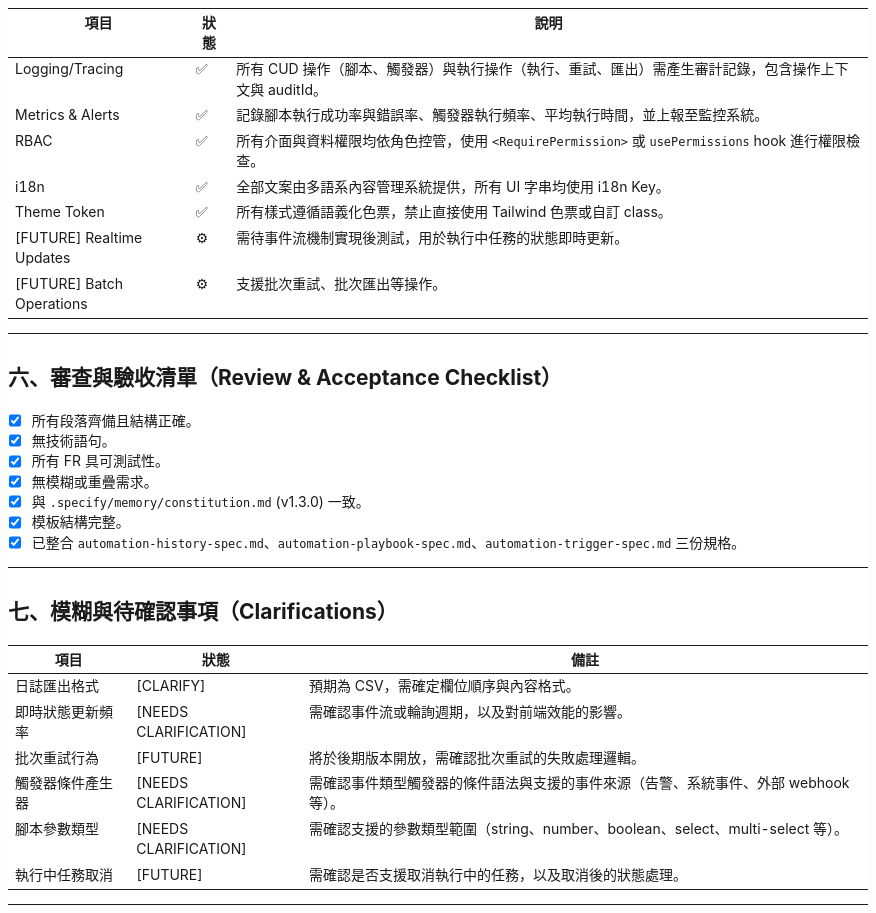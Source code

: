 | 項目 | 狀態 | 說明 |
|------|------|------|
| Logging/Tracing | ✅ | 所有 CUD 操作（腳本、觸發器）與執行操作（執行、重試、匯出）需產生審計記錄，包含操作上下文與 auditId。 |
| Metrics & Alerts | ✅ | 記錄腳本執行成功率與錯誤率、觸發器執行頻率、平均執行時間，並上報至監控系統。 |
| RBAC | ✅ | 所有介面與資料權限均依角色控管，使用 `<RequirePermission>` 或 `usePermissions` hook 進行權限檢查。 |
| i18n | ✅ | 全部文案由多語系內容管理系統提供，所有 UI 字串均使用 i18n Key。 |
| Theme Token | ✅ | 所有樣式遵循語義化色票，禁止直接使用 Tailwind 色票或自訂 class。 |
| [FUTURE] Realtime Updates | ⚙️ | 需待事件流機制實現後測試，用於執行中任務的狀態即時更新。 |
| [FUTURE] Batch Operations | ⚙️ | 支援批次重試、批次匯出等操作。 |

---

## 六、審查與驗收清單（Review & Acceptance Checklist）

- [x] 所有段落齊備且結構正確。
- [x] 無技術語句。
- [x] 所有 FR 具可測試性。
- [x] 無模糊或重疊需求。
- [x] 與 `.specify/memory/constitution.md` (v1.3.0) 一致。
- [x] 模板結構完整。
- [x] 已整合 `automation-history-spec.md`、`automation-playbook-spec.md`、`automation-trigger-spec.md` 三份規格。

---

## 七、模糊與待確認事項（Clarifications）

| 項目 | 狀態 | 備註 |
|------|------|------|
| 日誌匯出格式 | [CLARIFY] | 預期為 CSV，需確定欄位順序與內容格式。 |
| 即時狀態更新頻率 | [NEEDS CLARIFICATION] | 需確認事件流或輪詢週期，以及對前端效能的影響。 |
| 批次重試行為 | [FUTURE] | 將於後期版本開放，需確認批次重試的失敗處理邏輯。 |
| 觸發器條件產生器 | [NEEDS CLARIFICATION] | 需確認事件類型觸發器的條件語法與支援的事件來源（告警、系統事件、外部 webhook 等）。 |
| 腳本參數類型 | [NEEDS CLARIFICATION] | 需確認支援的參數類型範圍（string、number、boolean、select、multi-select 等）。 |
| 執行中任務取消 | [FUTURE] | 需確認是否支援取消執行中的任務，以及取消後的狀態處理。 |

---
